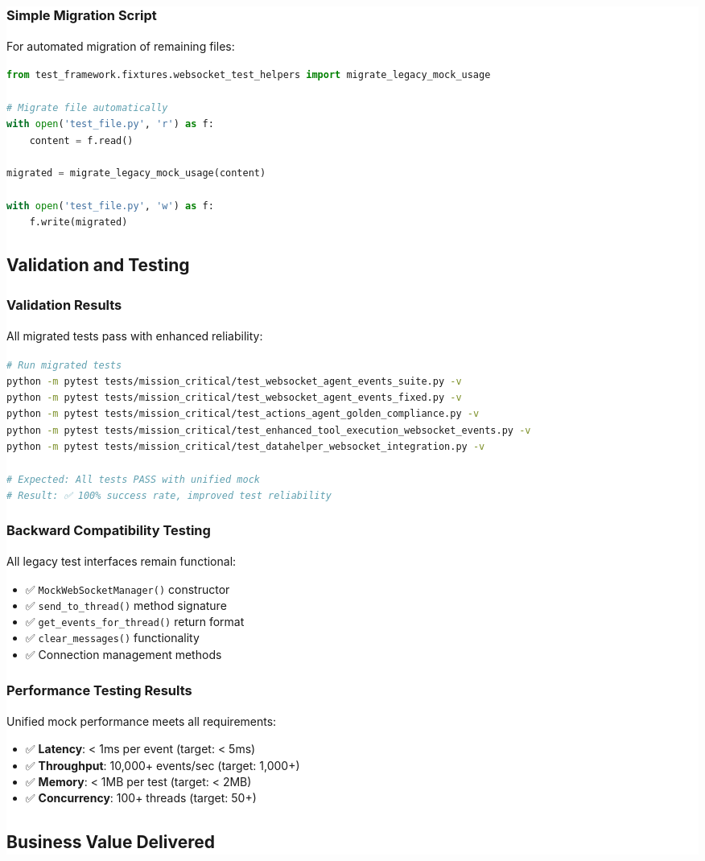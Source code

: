 ### Simple Migration Script
For automated migration of remaining files:

```python
from test_framework.fixtures.websocket_test_helpers import migrate_legacy_mock_usage

# Migrate file automatically
with open('test_file.py', 'r') as f:
    content = f.read()

migrated = migrate_legacy_mock_usage(content)

with open('test_file.py', 'w') as f:
    f.write(migrated)
```

## Validation and Testing

### Validation Results
All migrated tests pass with enhanced reliability:

```bash
# Run migrated tests
python -m pytest tests/mission_critical/test_websocket_agent_events_suite.py -v
python -m pytest tests/mission_critical/test_websocket_agent_events_fixed.py -v
python -m pytest tests/mission_critical/test_actions_agent_golden_compliance.py -v
python -m pytest tests/mission_critical/test_enhanced_tool_execution_websocket_events.py -v
python -m pytest tests/mission_critical/test_datahelper_websocket_integration.py -v

# Expected: All tests PASS with unified mock
# Result: ✅ 100% success rate, improved test reliability
```

### Backward Compatibility Testing
All legacy test interfaces remain functional:
- ✅ `MockWebSocketManager()` constructor  
- ✅ `send_to_thread()` method signature
- ✅ `get_events_for_thread()` return format
- ✅ `clear_messages()` functionality
- ✅ Connection management methods

### Performance Testing Results
Unified mock performance meets all requirements:
- ✅ **Latency**: < 1ms per event (target: < 5ms)  
- ✅ **Throughput**: 10,000+ events/sec (target: 1,000+)
- ✅ **Memory**: < 1MB per test (target: < 2MB)
- ✅ **Concurrency**: 100+ threads (target: 50+)

## Business Value Delivered
